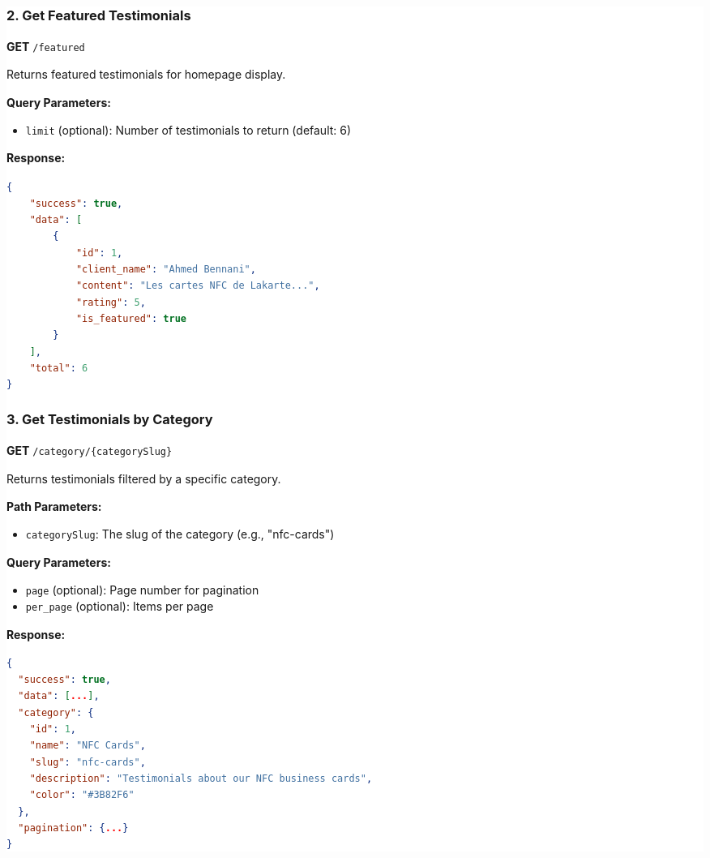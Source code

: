 ### 2. Get Featured Testimonials

**GET** `/featured`

Returns featured testimonials for homepage display.

**Query Parameters:**

-   `limit` (optional): Number of testimonials to return (default: 6)

**Response:**

```json
{
    "success": true,
    "data": [
        {
            "id": 1,
            "client_name": "Ahmed Bennani",
            "content": "Les cartes NFC de Lakarte...",
            "rating": 5,
            "is_featured": true
        }
    ],
    "total": 6
}
```

### 3. Get Testimonials by Category

**GET** `/category/{categorySlug}`

Returns testimonials filtered by a specific category.

**Path Parameters:**

-   `categorySlug`: The slug of the category (e.g., "nfc-cards")

**Query Parameters:**

-   `page` (optional): Page number for pagination
-   `per_page` (optional): Items per page

**Response:**

```json
{
  "success": true,
  "data": [...],
  "category": {
    "id": 1,
    "name": "NFC Cards",
    "slug": "nfc-cards",
    "description": "Testimonials about our NFC business cards",
    "color": "#3B82F6"
  },
  "pagination": {...}
}
```
